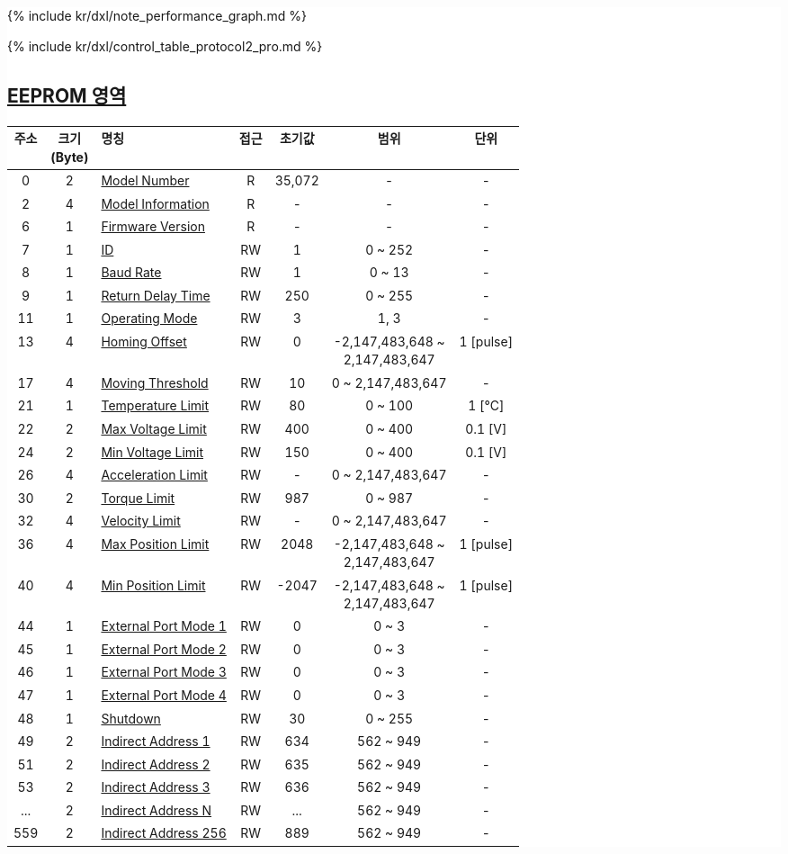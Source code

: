 {% include kr/dxl/note_performance_graph.md %}

{% include kr/dxl/control_table_protocol2_pro.md %}

## [EEPROM 영역](#eeprom-영역)

| 주소 | 크기<br>(Byte) | 명칭                                              | 접근 | 초기값 | 범위                               |    단위    |
|:----:|:--------------:|:--------------------------------------------------|:----:|:------:|:----------------------------------:|:----------:|
|   0  |       2        | [Model Number](#model-number)                     |  R   | 35,072 |                -                   |     -      |
|   2  |       4        | [Model Information](#model-information)           |  R   |   -    |                -                   |     -      |
|   6  |       1        | [Firmware Version](#firmware-version)             |  R   |   -    |                -                   |     -      |
|   7  |       1        | [ID](#id)                                         |  RW  |    1   |              0 ~ 252               |     -      |
|   8  |       1        | [Baud Rate](#baud-rate)                           |  RW  |    1   |              0 ~ 13                |     -      |
|   9  |       1        | [Return Delay Time](#return-delay-time)           |  RW  |   250  |              0 ~ 255               |     -      |
|  11  |       1        | [Operating Mode](#operating-mode)                 |  RW  |    3   |              1, 3                  |     -      |
|  13  |       4        | [Homing Offset](#homing-offset)                   |  RW  |    0   | -2,147,483,648 ~<br> 2,147,483,647 | 1 [pulse]  |
|  17  |       4        | [Moving Threshold](#moving-threshold)             |  RW  |   10   |              0 ~ 2,147,483,647     |     -      |
|  21  |       1        | [Temperature Limit](#temperature-limit)           |  RW  |   80   |              0 ~ 100               | 1 [&deg;C] |
|  22  |       2        | [Max Voltage Limit](#max-voltage-limit)           |  RW  |  400   |              0 ~ 400               |  0.1 [V]   |
|  24  |       2        | [Min Voltage Limit](#min-voltage-limit)           |  RW  |  150   |              0 ~ 400               |  0.1 [V]   |
|  26  |       4        | [Acceleration Limit](#acceleration-limit)         |  RW  |   -    |              0 ~ 2,147,483,647     |     -      |
|  30  |       2        | [Torque Limit](#torque-limit)                     |  RW  |  987   |              0 ~ 987               |     -      |
|  32  |       4        | [Velocity Limit](#velocity-limit)                 |  RW  |   -    |              0 ~ 2,147,483,647     |     -      |
|  36  |       4        | [Max Position Limit](#max-position-limit)         |  RW  |  2048  | -2,147,483,648 ~<br> 2,147,483,647 | 1 [pulse]  |
|  40  |       4        | [Min Position Limit](#min-position-limit)         |  RW  | -2047  | -2,147,483,648 ~<br> 2,147,483,647 | 1 [pulse]  |
|  44  |       1        | [External Port Mode 1](#external-port-mode)       |  RW  |    0   |              0 ~ 3                 |     -      |
|  45  |       1        | [External Port Mode 2](#external-port-mode)       |  RW  |    0   |              0 ~ 3                 |     -      |
|  46  |       1        | [External Port Mode 3](#external-port-mode)       |  RW  |    0   |              0 ~ 3                 |     -      |
|  47  |       1        | [External Port Mode 4](#external-port-mode)       |  RW  |    0   |              0 ~ 3                 |     -      |
|  48  |       1        | [Shutdown](#shutdown)                             |  RW  |   30   |              0 ~ 255               |     -      |
|  49  |       2        | [Indirect Address 1](#indirect-address)           |  RW  |  634   |            562 ~ 949               |     -      |
|  51  |       2        | [Indirect Address 2](#indirect-address)           |  RW  |  635   |            562 ~ 949               |     -      |
|  53  |       2        | [Indirect Address 3](#indirect-address)           |  RW  |  636   |            562 ~ 949               |     -      |
| ...  |       2        | [Indirect Address N](#indirect-address)           |  RW  |  ...   |            562 ~ 949               |     -      |
| 559  |       2        | [Indirect Address 256](#indirect-address)         |  RW  |  889   |            562 ~ 949               |     -      |


[프로토콜]: /docs/kr/dxl/protocol2/#reboot
[PDF]: http://www.robotis.com/service/download.php?no=536
[DWG]: http://www.robotis.com/service/download.php?no=535
[STEP]: http://www.robotis.com/service/download.php?no=537
[IGES]: http://www.robotis.com/service/download.php?no=538
[장치 호환가이드]: http://www.robotis.com/service/compatibility_table.php?cate=dpro
[Goal Acceleration(606)]: #goal-acceleration606
[Goal Velocity(600)]: #goal-velocity600